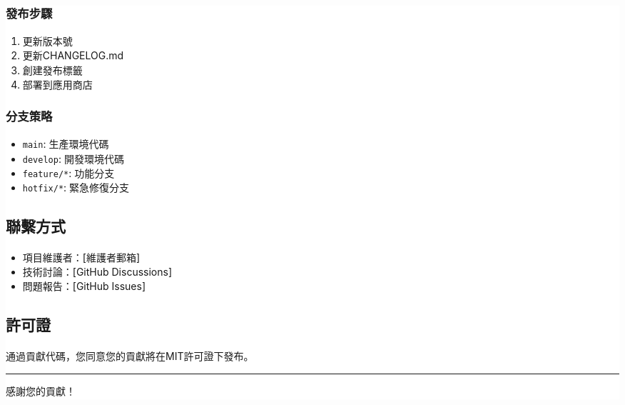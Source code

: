 ### 發布步驟

1. 更新版本號
2. 更新CHANGELOG.md
3. 創建發布標籤
4. 部署到應用商店

### 分支策略

- `main`: 生產環境代碼
- `develop`: 開發環境代碼
- `feature/*`: 功能分支
- `hotfix/*`: 緊急修復分支

## 聯繫方式

- 項目維護者：[維護者郵箱]
- 技術討論：[GitHub Discussions]
- 問題報告：[GitHub Issues]

## 許可證

通過貢獻代碼，您同意您的貢獻將在MIT許可證下發布。

---

感謝您的貢獻！
